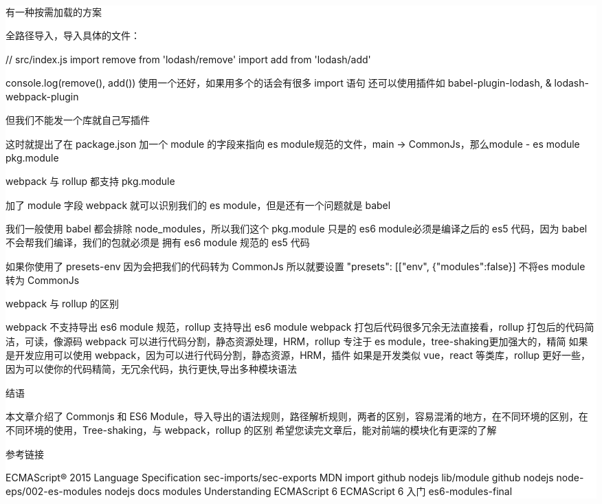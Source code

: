有一种按需加载的方案

全路径导入，导入具体的文件：

// src/index.js
import remove from 'lodash/remove'
import add from 'lodash/add'

console.log(remove(), add())
使用一个还好，如果用多个的话会有很多 import 语句
还可以使用插件如 babel-plugin-lodash, & lodash-webpack-plugin

但我们不能发一个库就自己写插件

这时就提出了在 package.json 加一个 module 的字段来指向 es module规范的文件，main -> CommonJs，那么module - es module pkg.module

webpack 与 rollup 都支持 pkg.module

加了 module 字段 webpack 就可以识别我们的 es module，但是还有一个问题就是 babel

我们一般使用 babel 都会排除 node_modules，所以我们这个 pkg.module 只是的 es6 module必须是编译之后的 es5 代码，因为 babel 不会帮我们编译，我们的包就必须是 拥有 es6 module 规范的 es5 代码

如果你使用了 presets-env 因为会把我们的代码转为 CommonJs 所以就要设置 "presets": [["env", {"modules":false}] 不将es module 转为 CommonJs

webpack 与 rollup 的区别

webpack 不支持导出 es6 module 规范，rollup 支持导出 es6 module
webpack 打包后代码很多冗余无法直接看，rollup 打包后的代码简洁，可读，像源码
webpack 可以进行代码分割，静态资源处理，HRM，rollup 专注于 es module，tree-shaking更加强大的，精简
如果是开发应用可以使用 webpack，因为可以进行代码分割，静态资源，HRM，插件
如果是开发类似 vue，react 等类库，rollup 更好一些，因为可以使你的代码精简，无冗余代码，执行更快,导出多种模块语法

结语

本文章介绍了 Commonjs 和 ES6 Module，导入导出的语法规则，路径解析规则，两者的区别，容易混淆的地方，在不同环境的区别，在不同环境的使用，Tree-shaking，与 webpack，rollup 的区别
希望您读完文章后，能对前端的模块化有更深的了解

参考链接

ECMAScript® 2015 Language Specification sec-imports/sec-exports
MDN import
github nodejs lib/module
github nodejs node-eps/002-es-modules
nodejs docs modules
Understanding ECMAScript 6
ECMAScript 6 入门
es6-modules-final
